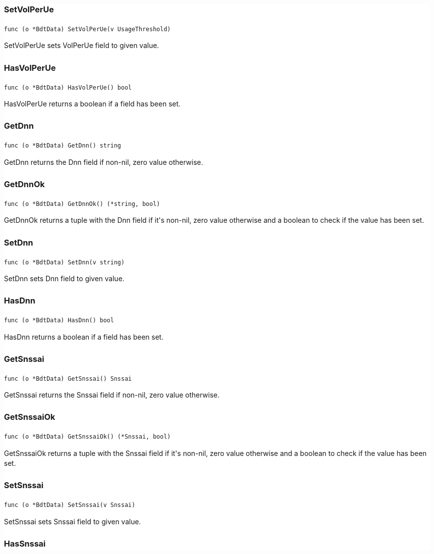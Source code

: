 ### SetVolPerUe

`func (o *BdtData) SetVolPerUe(v UsageThreshold)`

SetVolPerUe sets VolPerUe field to given value.

### HasVolPerUe

`func (o *BdtData) HasVolPerUe() bool`

HasVolPerUe returns a boolean if a field has been set.

### GetDnn

`func (o *BdtData) GetDnn() string`

GetDnn returns the Dnn field if non-nil, zero value otherwise.

### GetDnnOk

`func (o *BdtData) GetDnnOk() (*string, bool)`

GetDnnOk returns a tuple with the Dnn field if it's non-nil, zero value otherwise
and a boolean to check if the value has been set.

### SetDnn

`func (o *BdtData) SetDnn(v string)`

SetDnn sets Dnn field to given value.

### HasDnn

`func (o *BdtData) HasDnn() bool`

HasDnn returns a boolean if a field has been set.

### GetSnssai

`func (o *BdtData) GetSnssai() Snssai`

GetSnssai returns the Snssai field if non-nil, zero value otherwise.

### GetSnssaiOk

`func (o *BdtData) GetSnssaiOk() (*Snssai, bool)`

GetSnssaiOk returns a tuple with the Snssai field if it's non-nil, zero value otherwise
and a boolean to check if the value has been set.

### SetSnssai

`func (o *BdtData) SetSnssai(v Snssai)`

SetSnssai sets Snssai field to given value.

### HasSnssai
